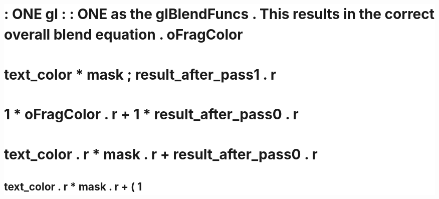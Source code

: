 :
ONE
gl
:
:
ONE
as
the
glBlendFuncs
.
This
results
in
the
correct
overall
blend
equation
.
oFragColor
=
text_color
*
mask
;
result_after_pass1
.
r
=
1
*
oFragColor
.
r
+
1
*
result_after_pass0
.
r
=
text_color
.
r
*
mask
.
r
+
result_after_pass0
.
r
=
text_color
.
r
*
mask
.
r
+
(
1
-